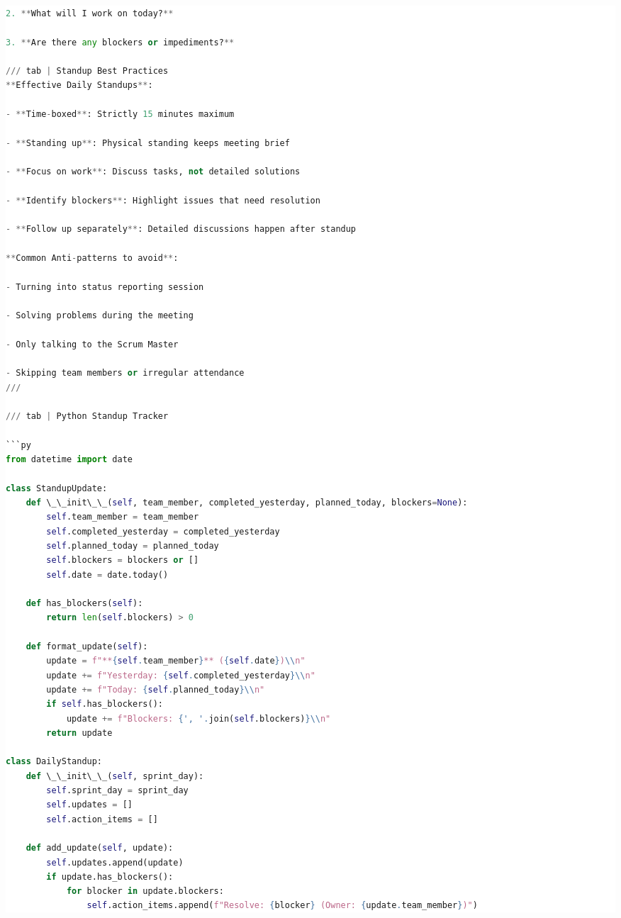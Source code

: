 ```py
2. **What will I work on today?**

3. **Are there any blockers or impediments?**

/// tab | Standup Best Practices
**Effective Daily Standups**:

- **Time-boxed**: Strictly 15 minutes maximum

- **Standing up**: Physical standing keeps meeting brief

- **Focus on work**: Discuss tasks, not detailed solutions

- **Identify blockers**: Highlight issues that need resolution

- **Follow up separately**: Detailed discussions happen after standup

**Common Anti-patterns to avoid**:

- Turning into status reporting session

- Solving problems during the meeting

- Only talking to the Scrum Master

- Skipping team members or irregular attendance
///

/// tab | Python Standup Tracker

```py
from datetime import date

class StandupUpdate:
    def \_\_init\_\_(self, team_member, completed_yesterday, planned_today, blockers=None):
        self.team_member = team_member
        self.completed_yesterday = completed_yesterday
        self.planned_today = planned_today
        self.blockers = blockers or []
        self.date = date.today()
    
    def has_blockers(self):
        return len(self.blockers) > 0
    
    def format_update(self):
        update = f"**{self.team_member}** ({self.date})\\n"
        update += f"Yesterday: {self.completed_yesterday}\\n"
        update += f"Today: {self.planned_today}\\n"
        if self.has_blockers():
            update += f"Blockers: {', '.join(self.blockers)}\\n"
        return update

class DailyStandup:
    def \_\_init\_\_(self, sprint_day):
        self.sprint_day = sprint_day
        self.updates = []
        self.action_items = []
    
    def add_update(self, update):
        self.updates.append(update)
        if update.has_blockers():
            for blocker in update.blockers:
                self.action_items.append(f"Resolve: {blocker} (Owner: {update.team_member})")
```